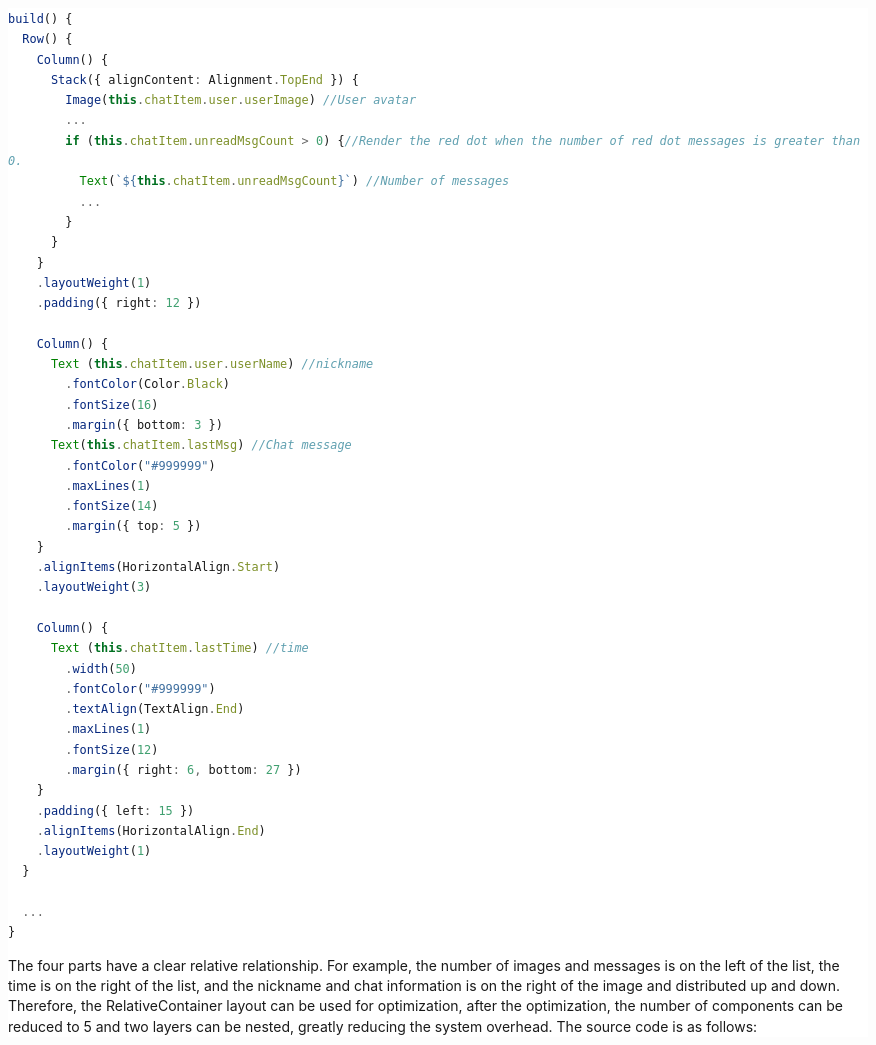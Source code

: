 ```ts
build() {
  Row() {
    Column() {
      Stack({ alignContent: Alignment.TopEnd }) {
        Image(this.chatItem.user.userImage) //User avatar 
        ...
        if (this.chatItem.unreadMsgCount > 0) {//Render the red dot when the number of red dot messages is greater than 0. 
          Text(`${this.chatItem.unreadMsgCount}`) //Number of messages 
          ...
        }
      }
    }
    .layoutWeight(1)
    .padding({ right: 12 })

    Column() {
      Text (this.chatItem.user.userName) //nickname 
        .fontColor(Color.Black)
        .fontSize(16)
        .margin({ bottom: 3 })
      Text(this.chatItem.lastMsg) //Chat message 
        .fontColor("#999999")
        .maxLines(1)
        .fontSize(14)
        .margin({ top: 5 })
    }
    .alignItems(HorizontalAlign.Start)
    .layoutWeight(3)

    Column() {
      Text (this.chatItem.lastTime) //time 
        .width(50)
        .fontColor("#999999")
        .textAlign(TextAlign.End)
        .maxLines(1)
        .fontSize(12)
        .margin({ right: 6, bottom: 27 })
    }
    .padding({ left: 15 })
    .alignItems(HorizontalAlign.End)
    .layoutWeight(1)
  }

  ...
}
```

The four parts have a clear relative relationship. For example, the number of images and messages is on the left of the list, the time is on the right of the list, and the nickname and chat information is on the right of the image and distributed up and down. Therefore, the RelativeContainer layout can be used for optimization, after the optimization, the number of components can be reduced to 5 and two layers can be nested, greatly reducing the system overhead. The source code is as follows:
